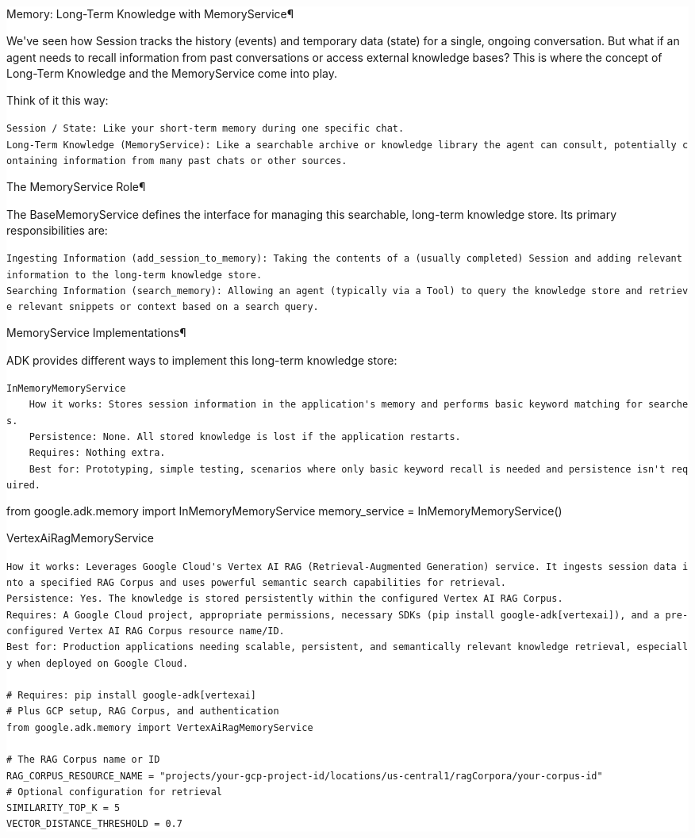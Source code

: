 Memory: Long-Term Knowledge with MemoryService¶

We've seen how Session tracks the history (events) and temporary data (state) for a single, ongoing conversation. But what if an agent needs to recall information from past conversations or access external knowledge bases? This is where the concept of Long-Term Knowledge and the MemoryService come into play.

Think of it this way:

    Session / State: Like your short-term memory during one specific chat.
    Long-Term Knowledge (MemoryService): Like a searchable archive or knowledge library the agent can consult, potentially containing information from many past chats or other sources.

The MemoryService Role¶

The BaseMemoryService defines the interface for managing this searchable, long-term knowledge store. Its primary responsibilities are:

    Ingesting Information (add_session_to_memory): Taking the contents of a (usually completed) Session and adding relevant information to the long-term knowledge store.
    Searching Information (search_memory): Allowing an agent (typically via a Tool) to query the knowledge store and retrieve relevant snippets or context based on a search query.

MemoryService Implementations¶

ADK provides different ways to implement this long-term knowledge store:

    InMemoryMemoryService
        How it works: Stores session information in the application's memory and performs basic keyword matching for searches.
        Persistence: None. All stored knowledge is lost if the application restarts.
        Requires: Nothing extra.
        Best for: Prototyping, simple testing, scenarios where only basic keyword recall is needed and persistence isn't required.

from google.adk.memory import InMemoryMemoryService
memory_service = InMemoryMemoryService()

VertexAiRagMemoryService

    How it works: Leverages Google Cloud's Vertex AI RAG (Retrieval-Augmented Generation) service. It ingests session data into a specified RAG Corpus and uses powerful semantic search capabilities for retrieval.
    Persistence: Yes. The knowledge is stored persistently within the configured Vertex AI RAG Corpus.
    Requires: A Google Cloud project, appropriate permissions, necessary SDKs (pip install google-adk[vertexai]), and a pre-configured Vertex AI RAG Corpus resource name/ID.
    Best for: Production applications needing scalable, persistent, and semantically relevant knowledge retrieval, especially when deployed on Google Cloud.

    # Requires: pip install google-adk[vertexai]
    # Plus GCP setup, RAG Corpus, and authentication
    from google.adk.memory import VertexAiRagMemoryService

    # The RAG Corpus name or ID
    RAG_CORPUS_RESOURCE_NAME = "projects/your-gcp-project-id/locations/us-central1/ragCorpora/your-corpus-id"
    # Optional configuration for retrieval
    SIMILARITY_TOP_K = 5
    VECTOR_DISTANCE_THRESHOLD = 0.7
